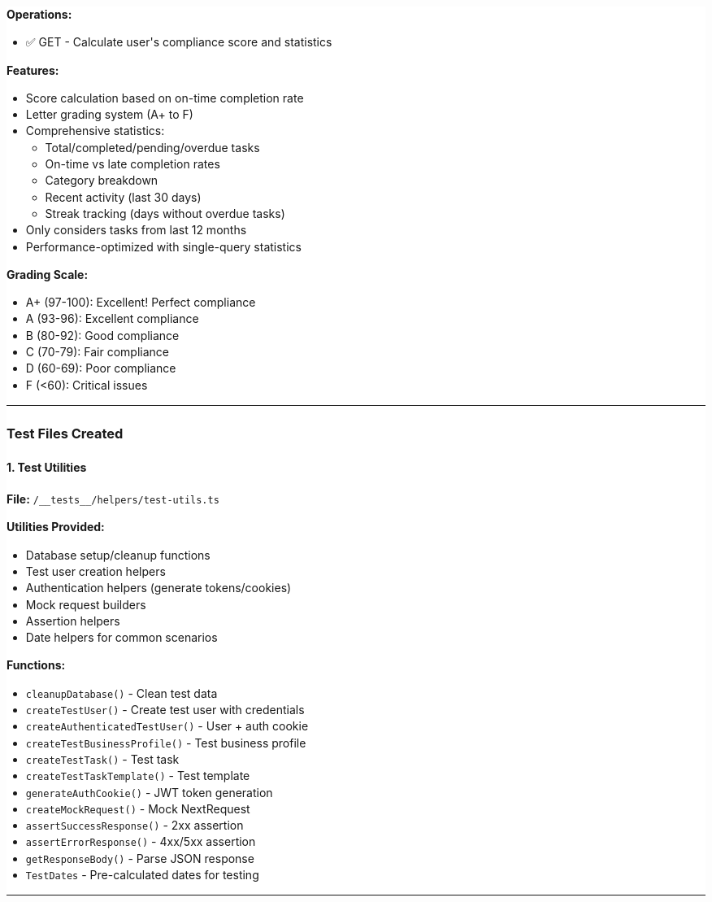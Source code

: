**Operations:**
- ✅ GET - Calculate user's compliance score and statistics

**Features:**
- Score calculation based on on-time completion rate
- Letter grading system (A+ to F)
- Comprehensive statistics:
  - Total/completed/pending/overdue tasks
  - On-time vs late completion rates
  - Category breakdown
  - Recent activity (last 30 days)
  - Streak tracking (days without overdue tasks)
- Only considers tasks from last 12 months
- Performance-optimized with single-query statistics

**Grading Scale:**
- A+ (97-100): Excellent! Perfect compliance
- A (93-96): Excellent compliance
- B (80-92): Good compliance
- C (70-79): Fair compliance
- D (60-69): Poor compliance
- F (<60): Critical issues

---

### Test Files Created

#### 1. **Test Utilities**
**File:** `/__tests__/helpers/test-utils.ts`

**Utilities Provided:**
- Database setup/cleanup functions
- Test user creation helpers
- Authentication helpers (generate tokens/cookies)
- Mock request builders
- Assertion helpers
- Date helpers for common scenarios

**Functions:**
- `cleanupDatabase()` - Clean test data
- `createTestUser()` - Create test user with credentials
- `createAuthenticatedTestUser()` - User + auth cookie
- `createTestBusinessProfile()` - Test business profile
- `createTestTask()` - Test task
- `createTestTaskTemplate()` - Test template
- `generateAuthCookie()` - JWT token generation
- `createMockRequest()` - Mock NextRequest
- `assertSuccessResponse()` - 2xx assertion
- `assertErrorResponse()` - 4xx/5xx assertion
- `getResponseBody()` - Parse JSON response
- `TestDates` - Pre-calculated dates for testing

---
